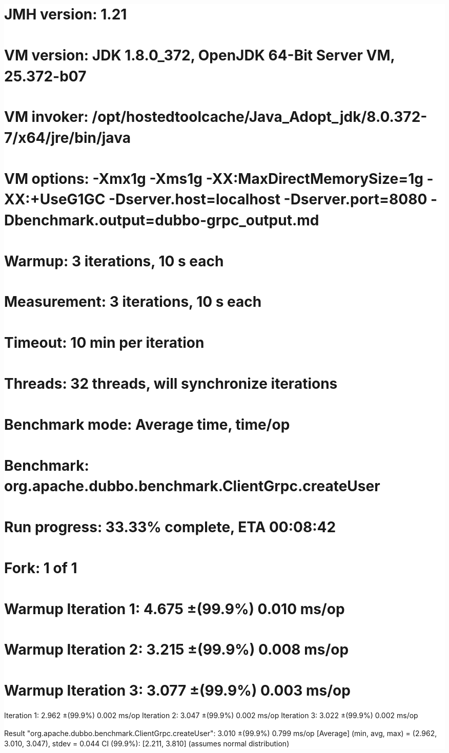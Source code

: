 
# JMH version: 1.21
# VM version: JDK 1.8.0_372, OpenJDK 64-Bit Server VM, 25.372-b07
# VM invoker: /opt/hostedtoolcache/Java_Adopt_jdk/8.0.372-7/x64/jre/bin/java
# VM options: -Xmx1g -Xms1g -XX:MaxDirectMemorySize=1g -XX:+UseG1GC -Dserver.host=localhost -Dserver.port=8080 -Dbenchmark.output=dubbo-grpc_output.md
# Warmup: 3 iterations, 10 s each
# Measurement: 3 iterations, 10 s each
# Timeout: 10 min per iteration
# Threads: 32 threads, will synchronize iterations
# Benchmark mode: Average time, time/op
# Benchmark: org.apache.dubbo.benchmark.ClientGrpc.createUser

# Run progress: 33.33% complete, ETA 00:08:42
# Fork: 1 of 1
# Warmup Iteration   1: 4.675 ±(99.9%) 0.010 ms/op
# Warmup Iteration   2: 3.215 ±(99.9%) 0.008 ms/op
# Warmup Iteration   3: 3.077 ±(99.9%) 0.003 ms/op
Iteration   1: 2.962 ±(99.9%) 0.002 ms/op
Iteration   2: 3.047 ±(99.9%) 0.002 ms/op
Iteration   3: 3.022 ±(99.9%) 0.002 ms/op


Result "org.apache.dubbo.benchmark.ClientGrpc.createUser":
  3.010 ±(99.9%) 0.799 ms/op [Average]
  (min, avg, max) = (2.962, 3.010, 3.047), stdev = 0.044
  CI (99.9%): [2.211, 3.810] (assumes normal distribution)
